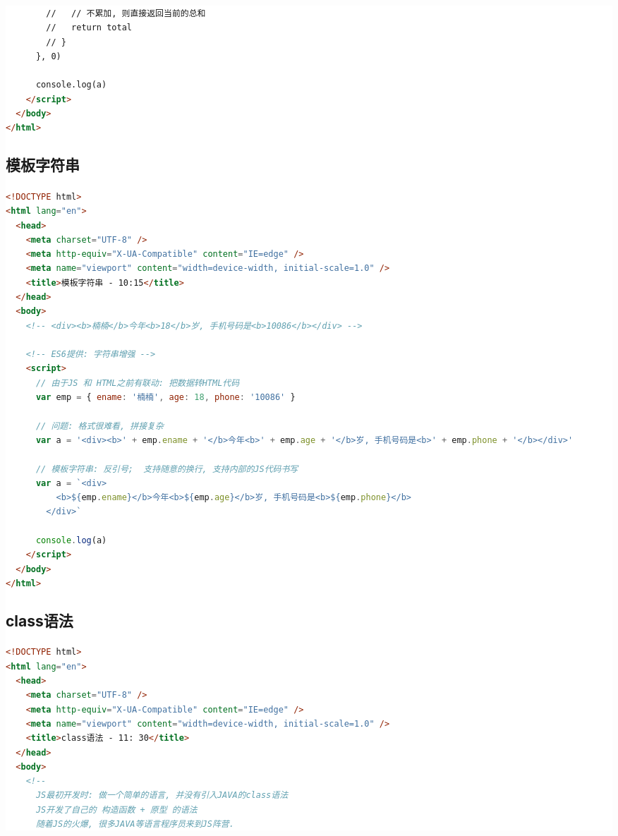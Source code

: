 ```html
        //   // 不累加, 则直接返回当前的总和
        //   return total
        // }
      }, 0)

      console.log(a)
    </script>
  </body>
</html>

```

## 模板字符串

```html
<!DOCTYPE html>
<html lang="en">
  <head>
    <meta charset="UTF-8" />
    <meta http-equiv="X-UA-Compatible" content="IE=edge" />
    <meta name="viewport" content="width=device-width, initial-scale=1.0" />
    <title>模板字符串 - 10:15</title>
  </head>
  <body>
    <!-- <div><b>楠楠</b>今年<b>18</b>岁, 手机号码是<b>10086</b></div> -->

    <!-- ES6提供: 字符串增强 -->
    <script>
      // 由于JS 和 HTML之前有联动: 把数据转HTML代码
      var emp = { ename: '楠楠', age: 18, phone: '10086' }

      // 问题: 格式很难看, 拼接复杂
      var a = '<div><b>' + emp.ename + '</b>今年<b>' + emp.age + '</b>岁, 手机号码是<b>' + emp.phone + '</b></div>'

      // 模板字符串: 反引号;  支持随意的换行, 支持内部的JS代码书写
      var a = `<div>
          <b>${emp.ename}</b>今年<b>${emp.age}</b>岁, 手机号码是<b>${emp.phone}</b>
        </div>`

      console.log(a)
    </script>
  </body>
</html>

```

## class语法

```html
<!DOCTYPE html>
<html lang="en">
  <head>
    <meta charset="UTF-8" />
    <meta http-equiv="X-UA-Compatible" content="IE=edge" />
    <meta name="viewport" content="width=device-width, initial-scale=1.0" />
    <title>class语法 - 11: 30</title>
  </head>
  <body>
    <!-- 
      JS最初开发时: 做一个简单的语言, 并没有引入JAVA的class语法
      JS开发了自己的 构造函数 + 原型 的语法
      随着JS的火爆, 很多JAVA等语言程序员来到JS阵营.
```